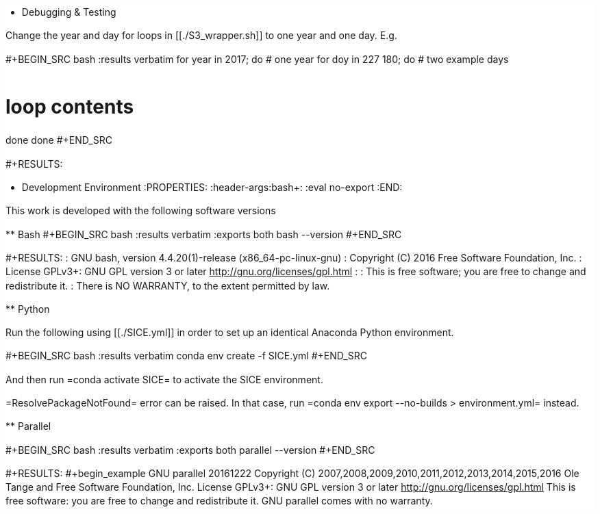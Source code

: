 * Debugging & Testing

Change the year and day for loops in [[./S3_wrapper.sh]] to one year and one day. E.g.

#+BEGIN_SRC bash :results verbatim
for year in 2017; do # one year
  for doy in 227 180; do # two example days
  # loop contents
  done
done
#+END_SRC

#+RESULTS:

* Development Environment
:PROPERTIES:
:header-args:bash+: :eval no-export
:END:

This work is developed with the following software versions

** Bash
#+BEGIN_SRC bash :results verbatim :exports both
bash --version
#+END_SRC

#+RESULTS:
: GNU bash, version 4.4.20(1)-release (x86_64-pc-linux-gnu)
: Copyright (C) 2016 Free Software Foundation, Inc.
: License GPLv3+: GNU GPL version 3 or later <http://gnu.org/licenses/gpl.html>
: 
: This is free software; you are free to change and redistribute it.
: There is NO WARRANTY, to the extent permitted by law.

** Python

Run the following using [[./SICE.yml]] in order to set up an identical Anaconda Python environment.

#+BEGIN_SRC bash :results verbatim
conda env create -f SICE.yml
#+END_SRC

And then run =conda activate SICE= to activate the SICE environment.

=ResolvePackageNotFound= error can be raised. In that case, run =conda env export --no-builds > environment.yml= instead. 


** Parallel

#+BEGIN_SRC bash :results verbatim :exports both
parallel --version
#+END_SRC

#+RESULTS:
#+begin_example
GNU parallel 20161222
Copyright (C) 2007,2008,2009,2010,2011,2012,2013,2014,2015,2016
Ole Tange and Free Software Foundation, Inc.
License GPLv3+: GNU GPL version 3 or later <http://gnu.org/licenses/gpl.html>
This is free software: you are free to change and redistribute it.
GNU parallel comes with no warranty.
